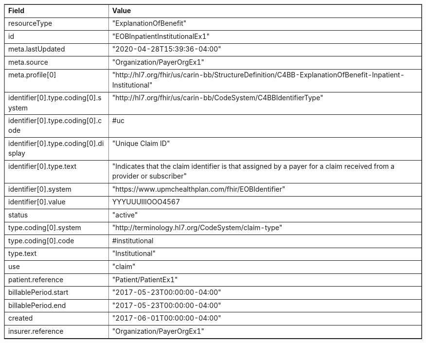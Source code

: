<table border="1"><tr><td><b>Field</b></td><td><b>Value</b></td></tr>
<tr><td>resourceType</td><td>
"ExplanationOfBenefit"
</td></tr>
<tr><td>id</td><td>
"EOBInpatientInstitutionalEx1"
</td></tr>
<tr><td>meta.lastUpdated</td><td>
"2020-04-28T15:39:36-04:00"
</td></tr>
<tr><td>meta.source</td><td>
"Organization/PayerOrgEx1"
</td></tr>
<tr><td>meta.profile[0]</td><td>"http://hl7.org/fhir/us/carin-bb/StructureDefinition/C4BB-ExplanationOfBenefit-Inpatient-Institutional"</td></tr>
<tr><td>identifier[0].type.coding[0].system</td><td>
"http://hl7.org/fhir/us/carin-bb/CodeSystem/C4BBIdentifierType"
</td></tr>
<tr><td>identifier[0].type.coding[0].code</td><td>
#uc
</td></tr>
<tr><td>identifier[0].type.coding[0].display</td><td>
"Unique Claim ID"
</td></tr>
<tr><td>identifier[0].type.text</td><td>
"Indicates that the claim identifier is that assigned by a payer for a claim received from a provider or subscriber"
</td></tr>
<tr><td>identifier[0].system</td><td>
"https://www.upmchealthplan.com/fhir/EOBIdentifier"
</td></tr>
<tr><td>identifier[0].value</td><td>
YYYUUUIIIOOO4567
</td></tr>
<tr><td>status</td><td>
"active"
</td></tr>
<tr><td>type.coding[0].system</td><td>
"http://terminology.hl7.org/CodeSystem/claim-type"
</td></tr>
<tr><td>type.coding[0].code</td><td>
#institutional
</td></tr>
<tr><td>type.text</td><td>
"Institutional"
</td></tr>
<tr><td>use</td><td>
"claim"
</td></tr>
<tr><td>patient.reference</td><td>
"Patient/PatientEx1"
</td></tr>
<tr><td>billablePeriod.start</td><td>
"2017-05-23T00:00:00-04:00"
</td></tr>
<tr><td>billablePeriod.end</td><td>
"2017-05-23T00:00:00-04:00"
</td></tr>
<tr><td>created</td><td>
"2017-06-01T00:00:00-04:00"
</td></tr>
<tr><td>insurer.reference</td><td>
"Organization/PayerOrgEx1"
</td></tr>